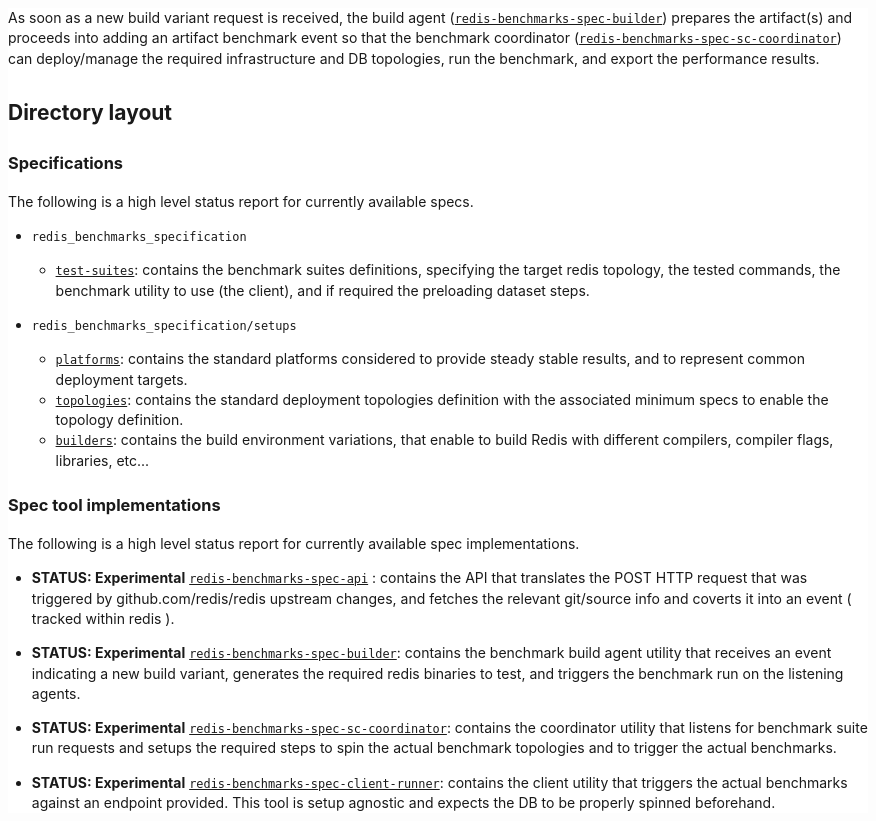 As soon as a new build variant request is received, the build agent ([`redis-benchmarks-spec-builder`](https://github.com/filipecosta90/redis-benchmarks-specification/tree/main/redis_benchmarks_specification/__builder__/)) 
prepares the artifact(s) and proceeds into adding an artifact benchmark event so that the benchmark coordinator ([`redis-benchmarks-spec-sc-coordinator`](https://github.com/filipecosta90/redis-benchmarks-specification/tree/main/redis_benchmarks_specification/__self_contained_coordinator__/))  can deploy/manage the required infrastructure and DB topologies, run the benchmark, and export the performance results.
## Directory layout

### Specifications 

  The following is a high level status report for currently available specs.

* `redis_benchmarks_specification`
  * [`test-suites`](https://github.com/filipecosta90/redis-benchmarks-specification/tree/main/redis_benchmarks_specification/test-suites/): contains the benchmark suites definitions, specifying the target redis topology, the tested commands, the benchmark utility to use (the client), and if required the preloading dataset steps.
  
* `redis_benchmarks_specification/setups`
  * [`platforms`](https://github.com/filipecosta90/redis-benchmarks-specification/tree/main/redis_benchmarks_specification/setups/platforms/): contains the standard platforms considered to provide steady stable results, and to represent common deployment targets.
  * [`topologies`](https://github.com/filipecosta90/redis-benchmarks-specification/tree/main/redis_benchmarks_specification/setups/topologies/): contains the standard deployment topologies definition with the associated minimum specs to enable the topology definition.
  * [`builders`](https://github.com/filipecosta90/redis-benchmarks-specification/tree/main/redis_benchmarks_specification/setups/builders/): contains the build environment variations, that enable to build Redis with different compilers, compiler flags, libraries, etc...

### Spec tool implementations

  The following is a high level status report for currently available spec implementations.

* **STATUS: Experimental** [`redis-benchmarks-spec-api`](https://github.com/filipecosta90/redis-benchmarks-specification/tree/main/redis_benchmarks_specification/__api__/) : contains the API that translates the POST HTTP request that was triggered by github.com/redis/redis upstream changes, and fetches the relevant git/source info and coverts it into an event ( tracked within redis ).

* **STATUS: Experimental** [`redis-benchmarks-spec-builder`](https://github.com/filipecosta90/redis-benchmarks-specification/tree/main/redis_benchmarks_specification/__builder__/): contains the benchmark build agent utility that receives an event indicating a new build variant, generates the required redis binaries to test, and triggers the benchmark run on the listening agents.

* **STATUS: Experimental** [`redis-benchmarks-spec-sc-coordinator`](https://github.com/filipecosta90/redis-benchmarks-specification/tree/main/redis_benchmarks_specification/__self_contained_coordinator__/): contains the coordinator utility that listens for benchmark suite run requests and setups the required steps to spin the actual benchmark topologies and to trigger the actual benchmarks.

* **STATUS: Experimental** [`redis-benchmarks-spec-client-runner`](https://github.com/filipecosta90/redis-benchmarks-specification/tree/main/redis_benchmarks_specification/__runner__/): contains the client utility that triggers the actual benchmarks against an endpoint provided. This tool is setup agnostic and expects the DB to be properly spinned beforehand.
